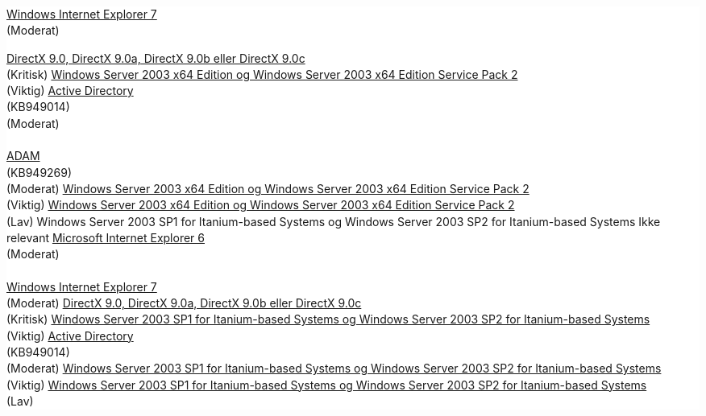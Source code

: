 <a href="http://www.microsoft.com/downloads/details.aspx?familyid=fb0c70b4-ce9f-43d6-875a-3cfd0d3a2681">Windows Internet Explorer 7</a><br />
(Moderat)</td>
<td><a href="http://www.microsoft.com/downloads/details.aspx?familyid=5ba63bb7-ed6d-4c59-88b3-456eda07e190">DirectX 9.0, DirectX 9.0a, DirectX 9.0b eller DirectX 9.0c</a><br />
(Kritisk)</td>
<td><a href="http://www.microsoft.com/downloads/details.aspx?familyid=71675ae8-d60a-4834-b358-2d8e761e62fc">Windows Server 2003 x64 Edition og Windows Server 2003 x64 Edition Service Pack 2</a><br />
(Viktig)</td>
<td><a href="http://www.microsoft.com/downloads/details.aspx?familyid=8298a6e4-d3e2-48ea-ac29-aa4dc5a8ec77">Active Directory</a><br />
(KB949014)<br />
(Moderat)<br />
<br />
<a href="http://www.microsoft.com/downloads/details.aspx?familyid=334252db-4a7a-4161-bb71-2a20c0b5bd93">ADAM</a><br />
(KB949269)<br />
(Moderat)</td>
<td><a href="http://www.microsoft.com/downloads/details.aspx?familyid=78bf92d8-63c4-4596-8425-8fcfea7f5582">Windows Server 2003 x64 Edition og Windows Server 2003 x64 Edition Service Pack 2</a><br />
(Viktig)</td>
<td><a href="http://www.microsoft.com/downloads/details.aspx?familyid=84f9b533-b0cb-46d1-b4a8-5c9469abbd22">Windows Server 2003 x64 Edition og Windows Server 2003 x64 Edition Service Pack 2</a><br />
(Lav)</td>
</tr>
<tr class="odd">
<td>Windows Server 2003 SP1 for Itanium-based Systems og Windows Server 2003 SP2 for Itanium-based Systems</td>
<td>Ikke relevant</td>
<td><a href="http://www.microsoft.com/downloads/details.aspx?familyid=0262beb8-1eb5-4c2d-a50a-0c6c6e0c1f61">Microsoft Internet Explorer 6</a><br />
(Moderat)<br />
<br />
<a href="http://www.microsoft.com/downloads/details.aspx?familyid=28d2913c-1c6b-4671-9892-de08698cd5a6">Windows Internet Explorer 7</a><br />
(Moderat)</td>
<td><a href="http://www.microsoft.com/downloads/details.aspx?familyid=be71c002-2f64-49e9-9f4b-ba99c4f3caf6">DirectX 9.0, DirectX 9.0a, DirectX 9.0b eller DirectX 9.0c</a><br />
(Kritisk)</td>
<td><a href="http://www.microsoft.com/downloads/details.aspx?familyid=87affdc9-d9fe-413c-af30-f3d3b671ec72">Windows Server 2003 SP1 for Itanium-based Systems og Windows Server 2003 SP2 for Itanium-based Systems</a><br />
(Viktig)</td>
<td><a href="http://www.microsoft.com/downloads/details.aspx?familyid=f6bf4b85-b91d-4378-a356-cd11f12cbbfd">Active Directory</a><br />
(KB949014)<br />
(Moderat)</td>
<td><a href="http://www.microsoft.com/downloads/details.aspx?familyid=5b7e94fa-22ed-4f7c-b452-647b2e620113">Windows Server 2003 SP1 for Itanium-based Systems og Windows Server 2003 SP2 for Itanium-based Systems</a><br />
(Viktig)</td>
<td><a href="http://www.microsoft.com/downloads/details.aspx?familyid=ac35ce19-d761-4529-9f55-1e1b5b2447ad">Windows Server 2003 SP1 for Itanium-based Systems og Windows Server 2003 SP2 for Itanium-based Systems</a><br />
(Lav)</td>
</tr>
</tbody>
</table>

